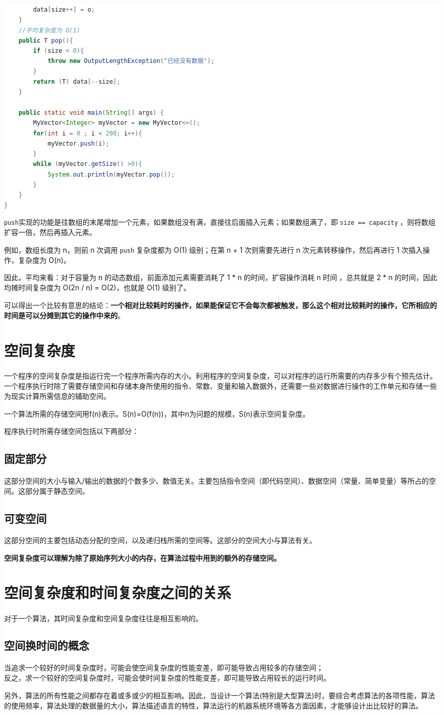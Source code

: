 ```java
        data[size++] = o;
    }
    //平均复杂度为 O(1)
    public T pop(){
        if (size < 0){
            throw new OutputLengthException("已经没有数据");
        }
        return (T) data[--size];
    }

    public static void main(String[] args) {
        MyVector<Integer> myVector = new MyVector<>();
        for(int i = 0 ; i < 200; i++){
            myVector.push(i);
        }
        while (myVector.getSize() >0){
            System.out.println(myVector.pop());
        }
    }
}
```

`push`实现的功能是往数组的末尾增加一个元素，如果数组没有满，直接往后面插入元素；如果数组满了，即 `size == capacity` ，则将数组扩容一倍，然后再插入元素。

例如，数组长度为 n，则前 n 次调用 `push` 复杂度都为 O(1) 级别；在第 n + 1 次则需要先进行 n 次元素转移操作，然后再进行 1 次插入操作，复杂度为 O(n)。

因此，平均来看：对于容量为 n 的动态数组，前面添加元素需要消耗了 1 * n 的时间，扩容操作消耗  n 时间 ，总共就是 2 * n 的时间，因此均摊时间复杂度为 O(2n / n) = O(2)，也就是 O(1) 级别了。

可以得出一个比较有意思的结论：**一个相对比较耗时的操作，如果能保证它不会每次都被触发，那么这个相对比较耗时的操作，它所相应的时间是可以分摊到其它的操作中来的**。



# 空间复杂度

一个程序的空间复杂度是指运行完一个程序所需内存的大小。利用程序的空间复杂度，可以对程序的运行所需要的内存多少有个预先估计。一个程序执行时除了需要存储空间和存储本身所使用的指令、常数、变量和输入数据外，还需要一些对数据进行操作的工作单元和存储一些为现实计算所需信息的辅助空间。

一个算法所需的存储空间用f(n)表示。S(n)=O(f(n))，其中n为问题的规模，S(n)表示空间复杂度。

程序执行时所需存储空间包括以下两部分：

## 固定部分

这部分空间的大小与输入/输出的数据的个数多少、数值无关。主要包括指令空间（即代码空间）、数据空间（常量、简单变量）等所占的空间。这部分属于静态空间。

## 可变空间

这部分空间的主要包括动态分配的空间，以及递归栈所需的空间等。这部分的空间大小与算法有关。

**空间复杂度可以理解为除了原始序列大小的内存，在算法过程中用到的额外的存储空间。**

# 空间复杂度和时间复杂度之间的关系

对于一个算法，其时间复杂度和空间复杂度往往是相互影响的。

## 空间换时间的概念

当追求一个较好的时间复杂度时，可能会使空间复杂度的性能变差，即可能导致占用较多的存储空间；  
反之，求一个较好的空间复杂度时，可能会使时间复杂度的性能变差，即可能导致占用较长的运行时间。

另外，算法的所有性能之间都存在着或多或少的相互影响。因此，当设计一个算法(特别是大型算法)时，要综合考虑算法的各项性能，算法的使用频率，算法处理的数据量的大小，算法描述语言的特性，算法运行的机器系统环境等各方面因素，才能够设计出比较好的算法。